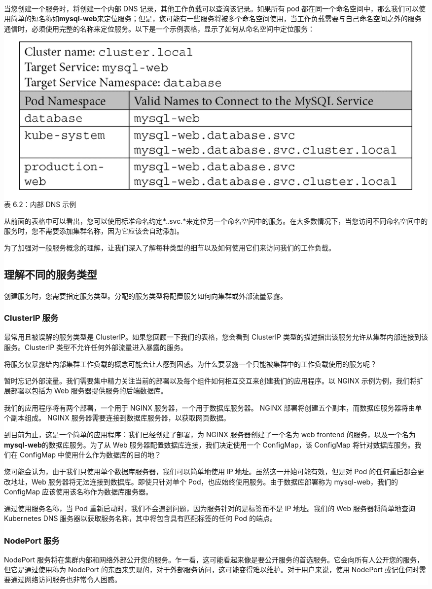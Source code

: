 当您创建一个服务时，将创建一个内部 DNS 记录，其他工作负载可以查询该记录。如果所有 pod 都在同一个命名空间中，那么我们可以使用简单的短名称如**mysql-web**来定位服务；但是，您可能有一些服务将被多个命名空间使用，当工作负载需要与自己命名空间之外的服务通信时，必须使用完整的名称来定位服务。以下是一个示例表格，显示了如何从命名空间中定位服务：

![表 6.2：内部 DNS 示例](img/Table_2.jpg)

表 6.2：内部 DNS 示例

从前面的表格中可以看出，您可以使用标准命名约定*.<namespace>.svc.<cluster name>*来定位另一个命名空间中的服务。在大多数情况下，当您访问不同命名空间中的服务时，您不需要添加集群名称，因为它应该会自动添加。

为了加强对一般服务概念的理解，让我们深入了解每种类型的细节以及如何使用它们来访问我们的工作负载。

## 理解不同的服务类型

创建服务时，您需要指定服务类型。分配的服务类型将配置服务如何向集群或外部流量暴露。

### ClusterIP 服务

最常用且被误解的服务类型是 ClusterIP。如果您回顾一下我们的表格，您会看到 ClusterIP 类型的描述指出该服务允许从集群内部连接到该服务。ClusterIP 类型不允许任何外部流量进入暴露的服务。

将服务仅暴露给内部集群工作负载的概念可能会让人感到困惑。为什么要暴露一个只能被集群中的工作负载使用的服务呢？

暂时忘记外部流量。我们需要集中精力关注当前的部署以及每个组件如何相互交互来创建我们的应用程序。以 NGINX 示例为例，我们将扩展部署以包括为 Web 服务器提供服务的后端数据库。

我们的应用程序将有两个部署，一个用于 NGINX 服务器，一个用于数据库服务器。 NGINX 部署将创建五个副本，而数据库服务器将由单个副本组成。 NGINX 服务器需要连接到数据库服务器，以获取网页数据。

到目前为止，这是一个简单的应用程序：我们已经创建了部署，为 NGINX 服务器创建了一个名为 web frontend 的服务，以及一个名为**mysql-web**的数据库服务。为了从 Web 服务器配置数据库连接，我们决定使用一个 ConfigMap，该 ConfigMap 将针对数据库服务。我们在 ConfigMap 中使用什么作为数据库的目的地？

您可能会认为，由于我们只使用单个数据库服务器，我们可以简单地使用 IP 地址。虽然这一开始可能有效，但是对 Pod 的任何重启都会更改地址，Web 服务器将无法连接到数据库。即使只针对单个 Pod，也应始终使用服务。由于数据库部署称为 mysql-web，我们的 ConfigMap 应该使用该名称作为数据库服务器。

通过使用服务名称，当 Pod 重新启动时，我们不会遇到问题，因为服务针对的是标签而不是 IP 地址。我们的 Web 服务器将简单地查询 Kubernetes DNS 服务器以获取服务名称，其中将包含具有匹配标签的任何 Pod 的端点。

### NodePort 服务

NodePort 服务将在集群内部和网络外部公开您的服务。乍一看，这可能看起来像是要公开服务的首选服务。它会向所有人公开您的服务，但它是通过使用称为 NodePort 的东西来实现的，对于外部服务访问，这可能变得难以维护。对于用户来说，使用 NodePort 或记住何时需要通过网络访问服务也非常令人困惑。
